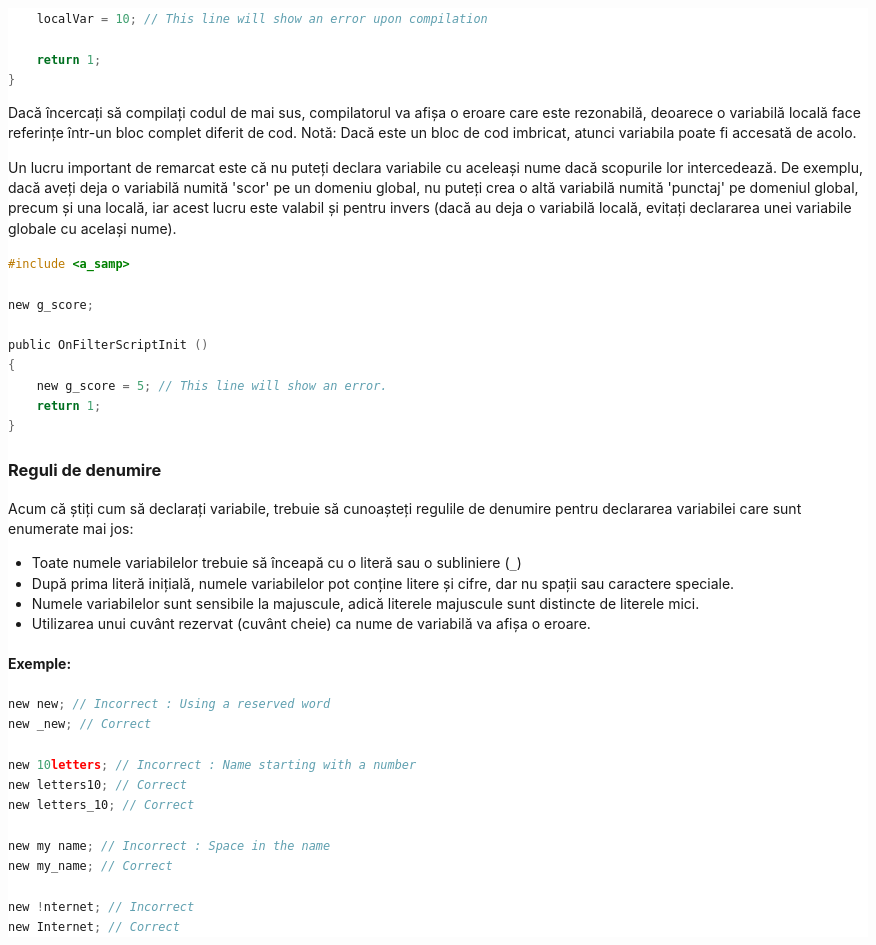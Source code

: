 ```c
    localVar = 10; // This line will show an error upon compilation

    return 1;
}
```

Dacă încercați să compilați codul de mai sus, compilatorul va afișa o eroare care este rezonabilă, deoarece o variabilă locală face referințe într-un bloc complet diferit de cod. Notă: Dacă este un bloc de cod imbricat, atunci variabila poate fi accesată de acolo.

Un lucru important de remarcat este că nu puteți declara variabile cu aceleași nume dacă scopurile lor intercedează. De exemplu, dacă aveți deja o variabilă numită 'scor' pe un domeniu global, nu puteți crea o altă variabilă numită 'punctaj' pe domeniul global, precum și una locală, iar acest lucru este valabil și pentru invers (dacă au deja o variabilă locală, evitați declararea unei variabile globale cu același nume).

```c
#include <a_samp>

new g_score;

public OnFilterScriptInit ()
{
    new g_score = 5; // This line will show an error.
    return 1;
}
```

### Reguli de denumire

Acum că știți cum să declarați variabile, trebuie să cunoașteți regulile de denumire pentru declararea variabilei care sunt enumerate mai jos:

- Toate numele variabilelor trebuie să înceapă cu o literă sau o subliniere (`_`)
- După prima literă inițială, numele variabilelor pot conține litere și cifre, dar nu spații sau caractere speciale.
- Numele variabilelor sunt sensibile la majuscule, adică literele majuscule sunt distincte de literele mici.
- Utilizarea unui cuvânt rezervat (cuvânt cheie) ca nume de variabilă va afișa o eroare.

#### Exemple:

```c
new new; // Incorrect : Using a reserved word
new _new; // Correct

new 10letters; // Incorrect : Name starting with a number
new letters10; // Correct
new letters_10; // Correct

new my name; // Incorrect : Space in the name
new my_name; // Correct

new !nternet; // Incorrect
new Internet; // Correct
```
